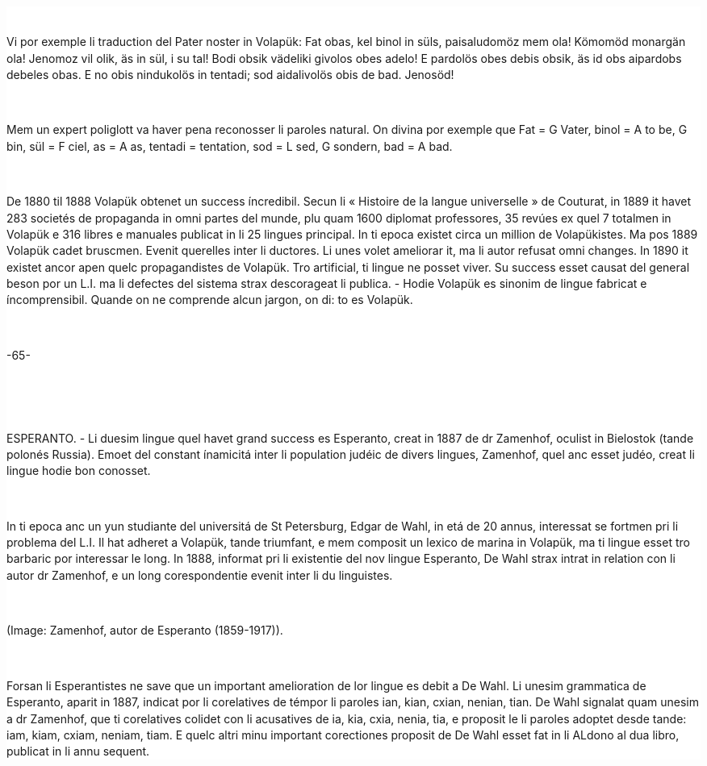  

Vi por exemple li traduction del Pater noster in Volapük: Fat obas, kel
binol in süls, paisaludomöz mem ola! Kömomöd monargän ola! Jenomoz vil
olik, äs in sül, i su tal! Bodi obsik vädeliki givolos obes adelo! E
pardolös obes debis obsik, äs id obs aipardobs debeles obas. E no obis
nindukolös in tentadi; sod aidalivolös obis de bad. Jenosöd!

 

Mem un expert poliglott va haver pena reconosser li paroles natural. On
divina por exemple que Fat = G Vater, binol = A to be, G bin, sül = F
ciel, as = A as, tentadi = tentation, sod = L sed, G sondern, bad = A
bad.

 

De 1880 til 1888 Volapük obtenet un success íncredibil. Secun li «
Histoire de la langue universelle » de Couturat, in 1889 it havet 283
societés de propaganda in omni partes del munde, plu quam 1600 diplomat
professores, 35 revúes ex quel 7 totalmen in Volapük e 316 libres e
manuales publicat in li 25 lingues principal. In ti epoca existet circa
un million de Volapükistes. Ma pos 1889 Volapük cadet bruscmen. Evenit
querelles inter li ductores. Li unes volet ameliorar it, ma li autor
refusat omni changes. In 1890 it existet ancor apen quelc propagandistes
de Volapük. Tro artificial, ti lingue ne posset viver. Su success esset
causat del general beson por un L.I. ma li defectes del sistema strax
descorageat li publica. - Hodie Volapük es sinonim de lingue fabricat e
íncomprensibil. Quande on ne comprende alcun jargon, on di: to es
Volapük.

 

-65-

 

 

ESPERANTO. - Li duesim lingue quel havet grand success es Esperanto,
creat in 1887 de dr Zamenhof, oculist in Bielostok (tande polonés
Russia). Emoet del constant ínamicitá inter li population judéic de
divers lingues, Zamenhof, quel anc esset judéo, creat li lingue hodie
bon conosset.

 

In ti epoca anc un yun studiante del universitá de St Petersburg, Edgar
de Wahl, in etá de 20 annus, interessat se fortmen pri li problema del
L.I. Il hat adheret a Volapük, tande triumfant, e mem composit un lexico
de marina in Volapük, ma ti lingue esset tro barbaric por interessar le
long. In 1888, informat pri li existentie del nov lingue Esperanto, De
Wahl strax intrat in relation con li autor dr Zamenhof, e un long
corespondentie evenit inter li du linguistes.

 

(Image: Zamenhof, autor de Esperanto (1859-1917)).

 

Forsan li Esperantistes ne save que un important amelioration de lor
lingue es debit a De Wahl. Li unesim grammatica de Esperanto, aparit in
1887, indicat por li corelatives de témpor li paroles ian, kian, cxian,
nenian, tian. De Wahl signalat quam unesim a dr Zamenhof, que ti
corelatives colidet con li acusatives de ia, kia, cxia, nenia, tia, e
proposit le li paroles adoptet desde tande: iam, kiam, cxiam, neniam,
tiam. E quelc altri minu important corectiones proposit de De Wahl esset
fat in li ALdono al dua libro, publicat in li annu sequent.
